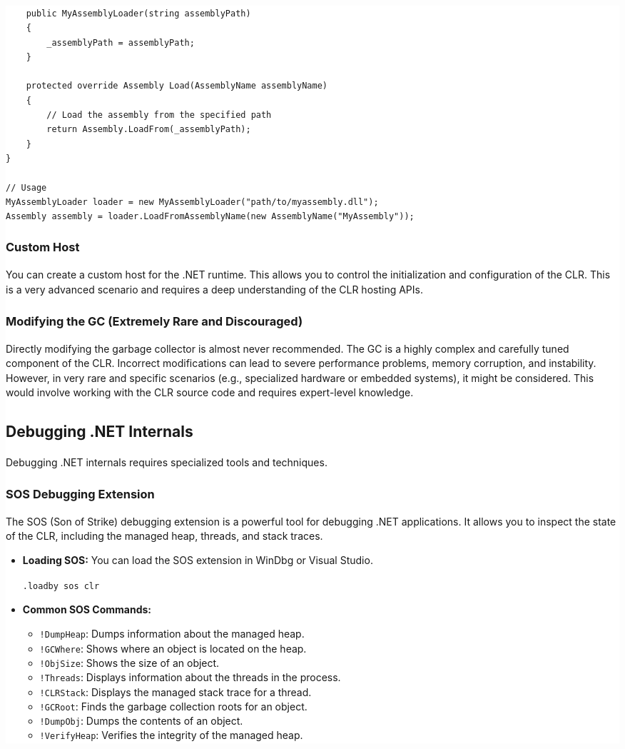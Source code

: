         public MyAssemblyLoader(string assemblyPath)
        {
            _assemblyPath = assemblyPath;
        }
    
        protected override Assembly Load(AssemblyName assemblyName)
        {
            // Load the assembly from the specified path
            return Assembly.LoadFrom(_assemblyPath);
        }
    }
    
    // Usage
    MyAssemblyLoader loader = new MyAssemblyLoader("path/to/myassembly.dll");
    Assembly assembly = loader.LoadFromAssemblyName(new AssemblyName("MyAssembly"));
    

### Custom Host

You can create a custom host for the .NET runtime. This allows you to control the initialization and configuration of the CLR. This is a very advanced scenario and requires a deep understanding of the CLR hosting APIs.

### Modifying the GC (Extremely Rare and Discouraged)

Directly modifying the garbage collector is almost never recommended. The GC is a highly complex and carefully tuned component of the CLR. Incorrect modifications can lead to severe performance problems, memory corruption, and instability. However, in very rare and specific scenarios (e.g., specialized hardware or embedded systems), it might be considered. This would involve working with the CLR source code and requires expert-level knowledge.

Debugging .NET Internals
------------------------

Debugging .NET internals requires specialized tools and techniques.

### SOS Debugging Extension

The SOS (Son of Strike) debugging extension is a powerful tool for debugging .NET applications. It allows you to inspect the state of the CLR, including the managed heap, threads, and stack traces.

*   **Loading SOS:** You can load the SOS extension in WinDbg or Visual Studio.
    
        .loadby sos clr
        
    
*   **Common SOS Commands:**
    *   `!DumpHeap`: Dumps information about the managed heap.
    *   `!GCWhere`: Shows where an object is located on the heap.
    *   `!ObjSize`: Shows the size of an object.
    *   `!Threads`: Displays information about the threads in the process.
    *   `!CLRStack`: Displays the managed stack trace for a thread.
    *   `!GCRoot`: Finds the garbage collection roots for an object.
    *   `!DumpObj`: Dumps the contents of an object.
    *   `!VerifyHeap`: Verifies the integrity of the managed heap.
